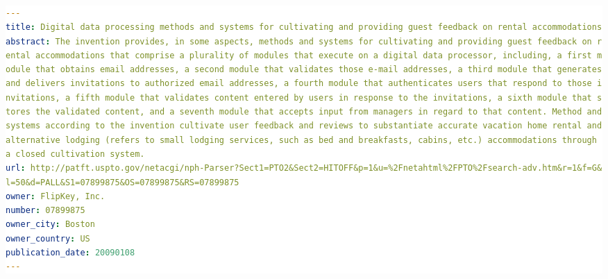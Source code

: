 ```yaml
---
title: Digital data processing methods and systems for cultivating and providing guest feedback on rental accommodations
abstract: The invention provides, in some aspects, methods and systems for cultivating and providing guest feedback on rental accommodations that comprise a plurality of modules that execute on a digital data processor, including, a first module that obtains email addresses, a second module that validates those e-mail addresses, a third module that generates and delivers invitations to authorized email addresses, a fourth module that authenticates users that respond to those invitations, a fifth module that validates content entered by users in response to the invitations, a sixth module that stores the validated content, and a seventh module that accepts input from managers in regard to that content. Method and systems according to the invention cultivate user feedback and reviews to substantiate accurate vacation home rental and alternative lodging (refers to small lodging services, such as bed and breakfasts, cabins, etc.) accommodations through a closed cultivation system.
url: http://patft.uspto.gov/netacgi/nph-Parser?Sect1=PTO2&Sect2=HITOFF&p=1&u=%2Fnetahtml%2FPTO%2Fsearch-adv.htm&r=1&f=G&l=50&d=PALL&S1=07899875&OS=07899875&RS=07899875
owner: FlipKey, Inc.
number: 07899875
owner_city: Boston
owner_country: US
publication_date: 20090108
---
```

